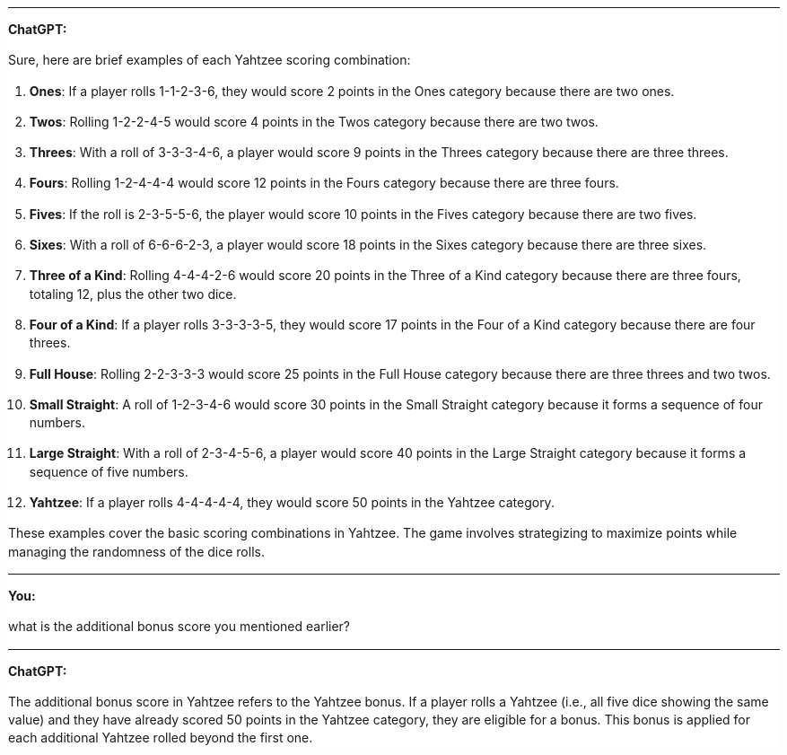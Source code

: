 
* * *

**ChatGPT:**

Sure, here are brief examples of each Yahtzee scoring combination:

1. **Ones**: If a player rolls 1-1-2-3-6, they would score 2 points in the Ones category because there are two ones.
    
2. **Twos**: Rolling 1-2-2-4-5 would score 4 points in the Twos category because there are two twos.
    
3. **Threes**: With a roll of 3-3-3-4-6, a player would score 9 points in the Threes category because there are three threes.
    
4. **Fours**: Rolling 1-2-4-4-4 would score 12 points in the Fours category because there are three fours.
    
5. **Fives**: If the roll is 2-3-5-5-6, the player would score 10 points in the Fives category because there are two fives.
    
6. **Sixes**: With a roll of 6-6-6-2-3, a player would score 18 points in the Sixes category because there are three sixes.
    
7. **Three of a Kind**: Rolling 4-4-4-2-6 would score 20 points in the Three of a Kind category because there are three fours, totaling 12, plus the other two dice.
    
8. **Four of a Kind**: If a player rolls 3-3-3-3-5, they would score 17 points in the Four of a Kind category because there are four threes.
    
9. **Full House**: Rolling 2-2-3-3-3 would score 25 points in the Full House category because there are three threes and two twos.
    
10. **Small Straight**: A roll of 1-2-3-4-6 would score 30 points in the Small Straight category because it forms a sequence of four numbers.
    
11. **Large Straight**: With a roll of 2-3-4-5-6, a player would score 40 points in the Large Straight category because it forms a sequence of five numbers.
    
12. **Yahtzee**: If a player rolls 4-4-4-4-4, they would score 50 points in the Yahtzee category.
    

These examples cover the basic scoring combinations in Yahtzee. The game involves strategizing to maximize points while managing the randomness of the dice rolls.

* * *

**You:**

what is the additional bonus score you mentioned earlier?


* * *

**ChatGPT:**

The additional bonus score in Yahtzee refers to the Yahtzee bonus. If a player rolls a Yahtzee (i.e., all five dice showing the same value) and they have already scored 50 points in the Yahtzee category, they are eligible for a bonus. This bonus is applied for each additional Yahtzee rolled beyond the first one.
